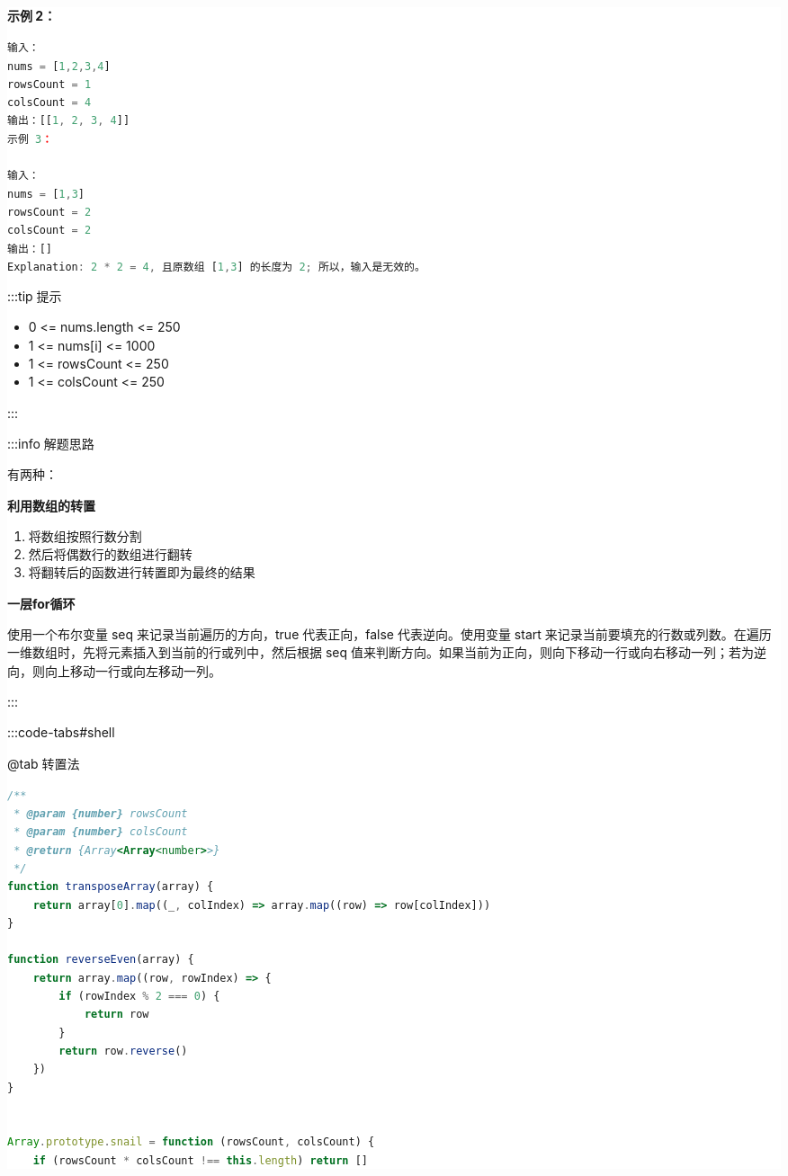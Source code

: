 **示例 2：**

```js
输入：
nums = [1,2,3,4]
rowsCount = 1
colsCount = 4
输出：[[1, 2, 3, 4]]
示例 3：

输入：
nums = [1,3]
rowsCount = 2
colsCount = 2
输出：[]
Explanation: 2 * 2 = 4, 且原数组 [1,3] 的长度为 2; 所以，输入是无效的。
```


:::tip 提示

* 0 <= nums.length <= 250
* 1 <= nums[i] <= 1000
* 1 <= rowsCount <= 250
* 1 <= colsCount <= 250

:::

:::info 解题思路

有两种：

**利用数组的转置**

1. 将数组按照行数分割
2. 然后将偶数行的数组进行翻转
3. 将翻转后的函数进行转置即为最终的结果

**一层for循环**

使用一个布尔变量 seq 来记录当前遍历的方向，true 代表正向，false 代表逆向。使用变量 start 来记录当前要填充的行数或列数。在遍历一维数组时，先将元素插入到当前的行或列中，然后根据 seq 值来判断方向。如果当前为正向，则向下移动一行或向右移动一列；若为逆向，则向上移动一行或向左移动一列。

:::

:::code-tabs#shell

@tab 转置法

```js
/**
 * @param {number} rowsCount
 * @param {number} colsCount
 * @return {Array<Array<number>>}
 */
function transposeArray(array) {
    return array[0].map((_, colIndex) => array.map((row) => row[colIndex]))
}

function reverseEven(array) {
    return array.map((row, rowIndex) => {
        if (rowIndex % 2 === 0) {
            return row
        }
        return row.reverse()
    })
}


Array.prototype.snail = function (rowsCount, colsCount) {
    if (rowsCount * colsCount !== this.length) return []
```